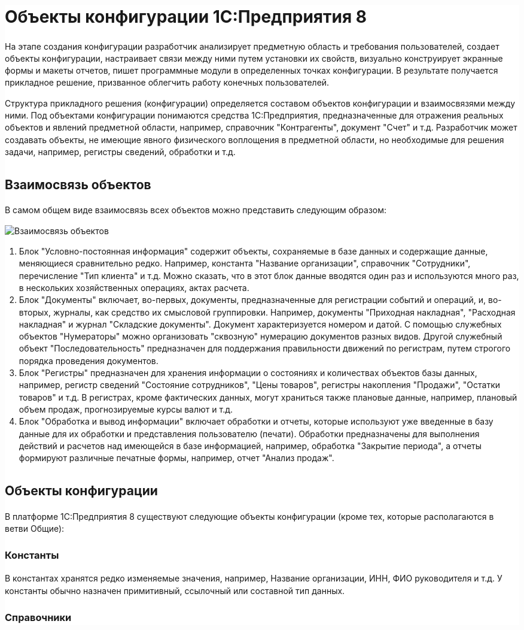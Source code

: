 # Объекты конфигурации 1С:Предприятия 8

На этапе создания конфигурации разработчик анализирует предметную область и требования пользователей, создает объекты конфигурации, настраивает связи между ними путем установки их свойств, визуально конструирует экранные формы и макеты отчетов, пишет программные модули в определенных точках конфигурации. В результате получается прикладное решение, призванное облегчить работу конечных пользователей.

Структура прикладного решения (конфигурации) определяется составом объектов конфигурации и взаимосвязями между ними. Под объектами конфигурации понимаются средства 1С:Предприятия, предназначенные для отражения реальных объектов и явлений предметной области, например, справочник "Контрагенты", документ "Счет" и т.д. Разработчик может создавать объекты, не имеющие явного физического воплощения в предметной области, но необходимые для решения задачи, например, регистры сведений, обработки и т.д.

## Взаимосвязь объектов
В самом общем виде взаимосвязь всех объектов можно представить следующим образом:

![Взаимосвязь объектов](ОбъектыКонфигурации.jpg)


1. Блок "Условно-постоянная информация" содержит объекты, сохраняемые в базе данных и содержащие данные, меняющиеся сравнительно редко. Например, константа "Название организации", справочник "Сотрудники", перечисление "Тип клиента" и т.д. Можно сказать, что в этот блок данные вводятся один раз и используются много раз, в нескольких хозяйственных операциях, актах расчета.
2. Блок "Документы" включает, во-первых, документы, предназначенные для регистрации событий и операций, и, во-вторых, журналы, как средство их смысловой группировки. Например, документы "Приходная накладная", "Расходная накладная" и журнал "Складские документы". Документ характеризуется номером и датой. С помощью служебных объектов "Нумераторы" можно организовать "сквозную" нумерацию документов разных видов. Другой служебный объект "Последовательность" предназначен для поддержания правильности движений по регистрам, путем строгого порядка проведения документов.
3. Блок "Регистры" предназначен для хранения информации о состояниях и количествах объектов базы данных, например, регистр сведений "Состояние сотрудников", "Цены товаров", регистры накопления "Продажи", "Остатки товаров" и т.д. В регистрах, кроме фактических данных, могут храниться также плановые данные, например, плановый объем продаж, прогнозируемые курсы валют и т.д.
4. Блок "Обработка и вывод информации" включает обработки и отчеты, которые используют уже введенные в базу данные для их обработки и представления пользователю (печати). Обработки предназначены для выполнения действий и расчетов над имеющейся в базе информацией, например, обработка "Закрытие периода", а отчеты формируют различные печатные формы, например, отчет "Анализ продаж".

## Объекты конфигурации

В платформе 1С:Предприятия 8 существуют следующие объекты конфигурации (кроме тех, которые располагаются в ветви Общие):

### Константы

В константах хранятся редко изменяемые значения, например, Название организации, ИНН, ФИО руководителя и т.д. У константы обычно назначен примитивный, ссылочный или составной тип данных.

### Справочники
